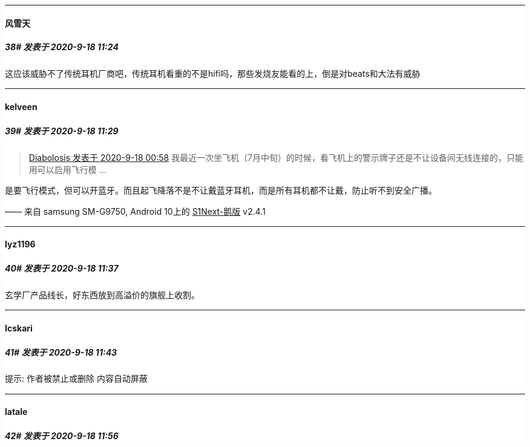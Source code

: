 



*****

####  风雪天  
##### 38#       发表于 2020-9-18 11:24




这应该威胁不了传统耳机厂商吧，传统耳机看重的不是hifi吗，那些发烧友能看的上，倒是对beats和大法有威胁







*****

####  kelveen  
##### 39#       发表于 2020-9-18 11:29



<blockquote><a href="httphttps://bbs.saraba1st.com/2b/forum.php?mod=redirect&amp;goto=findpost&amp;pid=48772291&amp;ptid=1960399" target="_blank">Diabolosis 发表于 2020-9-18 00:58</a>
我最近一次坐飞机（7月中旬）的时候，看飞机上的警示牌子还是不让设备间无线连接的，只能用可以启用飞行模 ...</blockquote>
是要飞行模式，但可以开蓝牙。而且起飞降落不是不让戴蓝牙耳机，而是所有耳机都不让戴，防止听不到安全广播。

—— 来自 samsung SM-G9750, Android 10上的 [S1Next-鹅版](https://github.com/ykrank/S1-Next/releases) v2.4.1







*****

####  lyz1196  
##### 40#       发表于 2020-9-18 11:37




玄学厂产品线长，好东西放到高溢价的旗舰上收割。







*****

####  Icskari  
##### 41#       发表于 2020-9-18 11:43

提示: 作者被禁止或删除 内容自动屏蔽



*****

####  latale  
##### 42#       发表于 2020-9-18 11:56
